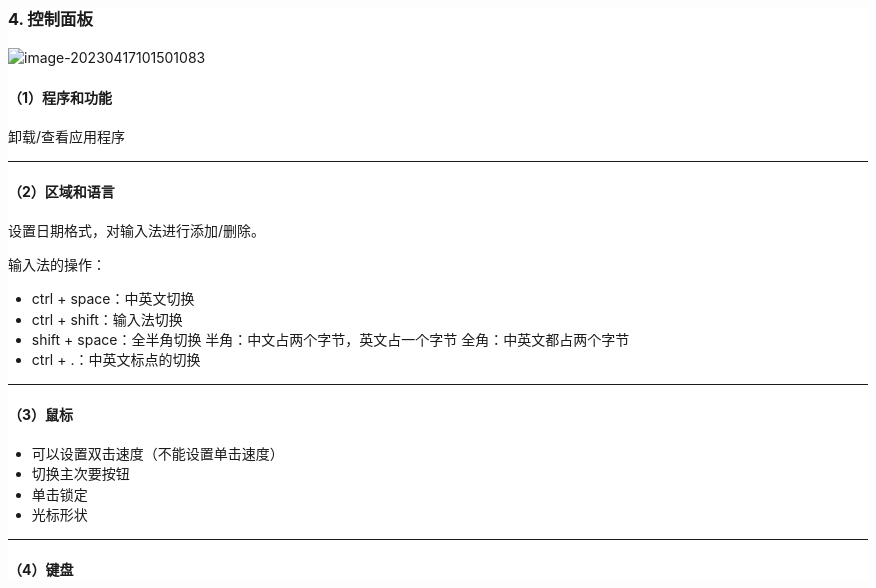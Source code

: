 
### 4. 控制面板

![image-20230417101501083](https://gitee.com/zsm666/image-bed/raw/master/img/Windows7%E6%8E%A7%E5%88%B6%E9%9D%A2%E6%9D%BF%E7%AA%97%E5%8F%A3.png)

#### （1）程序和功能

卸载/查看应用程序

---

#### （2）区域和语言

设置日期格式，对输入法进行添加/删除。

输入法的操作：

+ ctrl + space：中英文切换
+ ctrl + shift：输入法切换
+ shift + space：全半角切换
  半角：中文占两个字节，英文占一个字节
  全角：中英文都占两个字节
+ ctrl + .：中英文标点的切换

---

#### （3）鼠标

+ 可以设置双击速度（不能设置单击速度）
+ 切换主次要按钮
+ 单击锁定
+ 光标形状

---

#### （4）键盘

